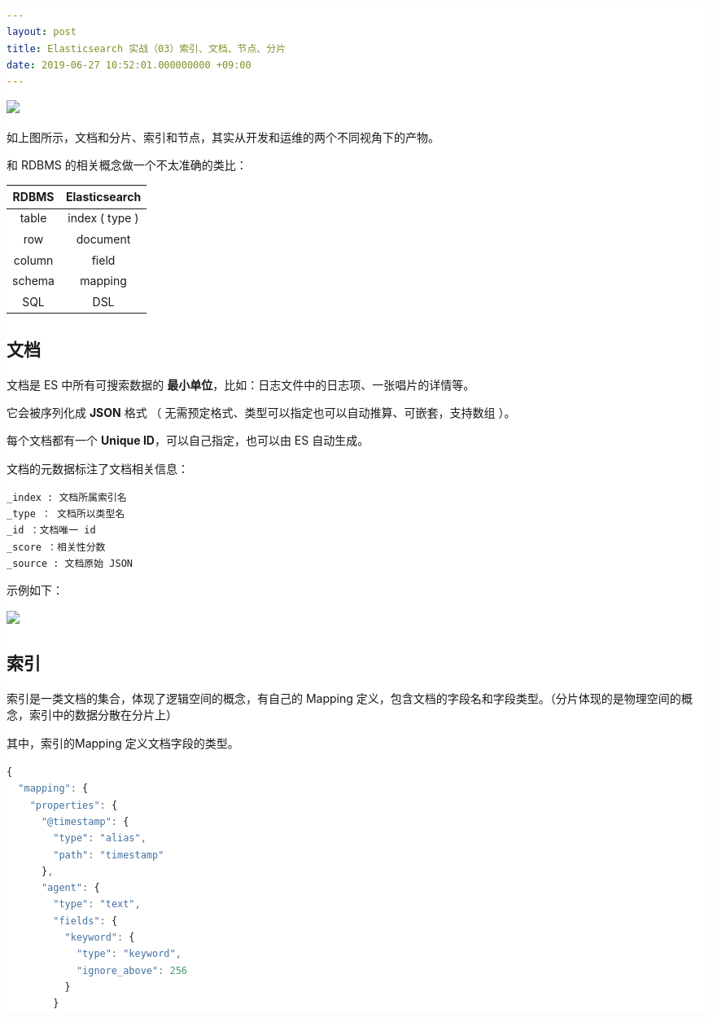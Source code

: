```yaml
---
layout: post
title: Elasticsearch 实战（03）索引、文档、节点、分片
date: 2019-06-27 10:52:01.000000000 +09:00
---
```


![](https://github.com/CaoTouChan/ctc_imgs/raw/master/006tNc79ly1g4g145kf5dj30qk0dwgmo.jpg)

如上图所示，文档和分片、索引和节点，其实从开发和运维的两个不同视角下的产物。

和 RDBMS 的相关概念做一个不太准确的类比：

| RDBMS        | Elasticsearch   |
|  :----:   | :----:  |
| table     | index ( type ) |
| row       |   document   |
| column        |    field    |
| schema        |    mapping    |
| SQL        |    DSL    |

## 文档

文档是 ES 中所有可搜索数据的 **最小单位**，比如：日志文件中的日志项、一张唱片的详情等。

它会被序列化成 **JSON** 格式 （ 无需预定格式、类型可以指定也可以自动推算、可嵌套，支持数组 ）。

每个文档都有一个 **Unique ID**，可以自己指定，也可以由 ES 自动生成。

文档的元数据标注了文档相关信息：

	_index : 文档所属索引名
	_type ： 文档所以类型名
	_id ：文档唯一 id
	_score ：相关性分数
	_source : 文档原始 JSON

示例如下：

![](https://github.com/CaoTouChan/ctc_imgs/raw/master/006tNc79ly1g4g14tahrqj30nw0g20vc.jpg)

## 索引

索引是一类文档的集合，体现了逻辑空间的概念，有自己的 Mapping 定义，包含文档的字段名和字段类型。（分片体现的是物理空间的概念，索引中的数据分散在分片上）

其中，索引的Mapping 定义文档字段的类型。

```javascript
{
  "mapping": {
    "properties": {
      "@timestamp": {
        "type": "alias",
        "path": "timestamp"
      },
      "agent": {
        "type": "text",
        "fields": {
          "keyword": {
            "type": "keyword",
            "ignore_above": 256
          }
        }
```